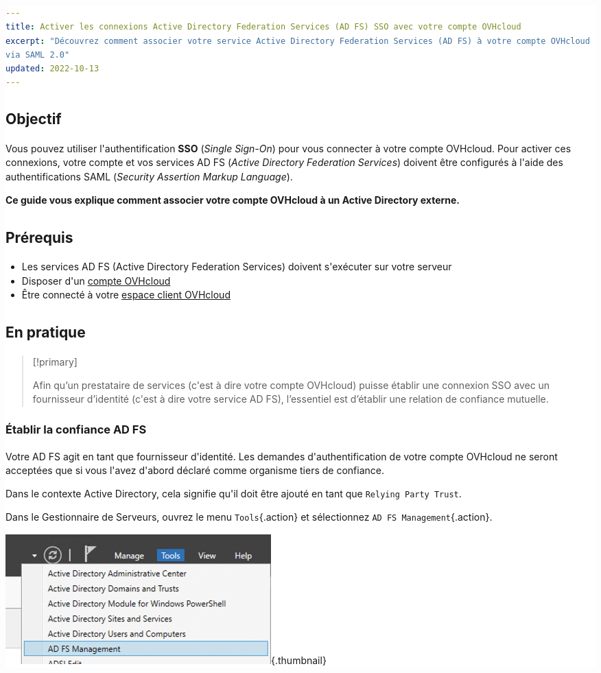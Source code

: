 ```yaml
---
title: Activer les connexions Active Directory Federation Services (AD FS) SSO avec votre compte OVHcloud
excerpt: "Découvrez comment associer votre service Active Directory Federation Services (AD FS) à votre compte OVHcloud via SAML 2.0"
updated: 2022-10-13
---
```



## Objectif

Vous pouvez utiliser l'authentification **SSO** (*Single Sign-On*) pour vous connecter à votre compte OVHcloud. Pour activer ces connexions, votre compte et vos services AD FS (*Active Directory Federation Services*) doivent être configurés à l'aide des authentifications SAML (*Security Assertion Markup Language*).

**Ce guide vous explique comment associer votre compte OVHcloud à un Active Directory externe.**

## Prérequis

- Les services AD FS (Active Directory Federation Services) doivent s'exécuter sur votre serveur
- Disposer d'un [compte OVHcloud](/pages/account_and_service_management/account_information/ovhcloud-account-creation)
- Être connecté à votre [espace client OVHcloud](https://ca.ovh.com/auth/?action=gotomanager&from=https://www.ovh.com/ca/fr/&ovhSubsidiary=qc)

## En pratique

> [!primary]
>
> Afin qu’un prestataire de services (c'est à dire votre compte OVHcloud) puisse établir une connexion SSO avec un fournisseur d’identité (c'est à dire votre service AD FS), l’essentiel est d’établir une relation de confiance mutuelle.
>

### Établir la confiance AD FS

Votre AD FS agit en tant que fournisseur d'identité. Les demandes d'authentification de votre compte OVHcloud ne seront acceptées que si vous l'avez d'abord déclaré comme organisme tiers de confiance.

Dans le contexte Active Directory, cela signifie qu'il doit être ajouté en tant que `Relying Party Trust`.

Dans le Gestionnaire de Serveurs, ouvrez le menu `Tools`{.action} et sélectionnez `AD FS Management`{.action}.

![Menu Outils Windows Server](images/windows_server_tools_menu.png){.thumbnail}
